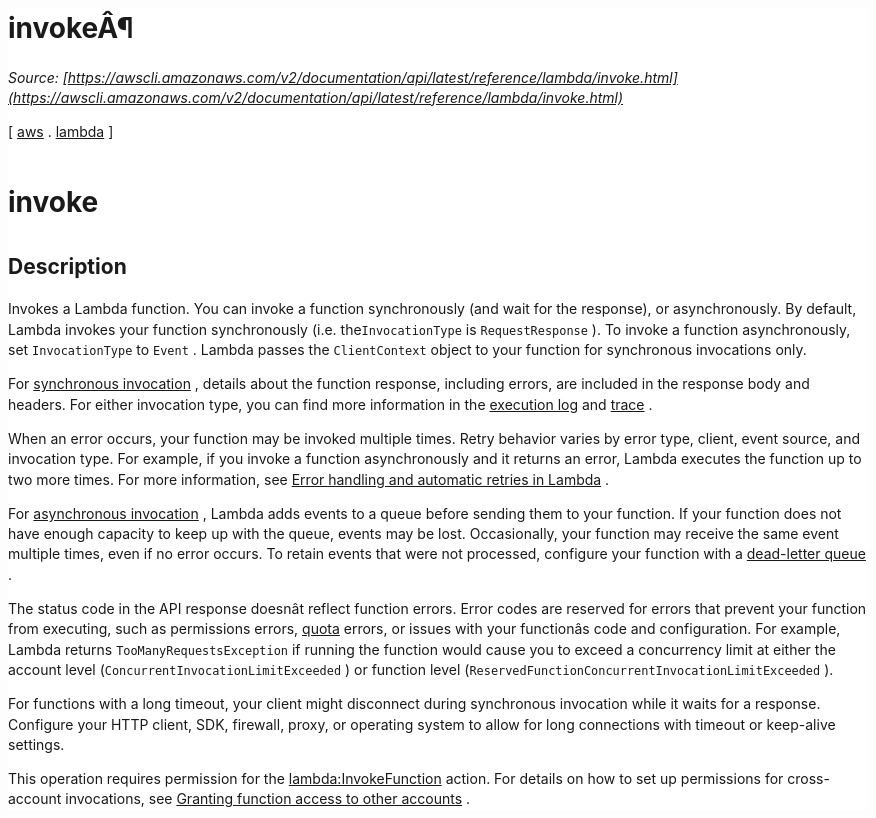 # invokeÂ¶

*Source: [https://awscli.amazonaws.com/v2/documentation/api/latest/reference/lambda/invoke.html](https://awscli.amazonaws.com/v2/documentation/api/latest/reference/lambda/invoke.html)*

[ [aws](https://awscli.amazonaws.com/v2/documentation/api/latest/reference/index.html#cli-aws) . [lambda](https://awscli.amazonaws.com/v2/documentation/api/latest/reference/lambda/index.html#cli-aws-lambda) ]

# invoke

## Description

Invokes a Lambda function. You can invoke a function synchronously (and wait for the response), or asynchronously. By default, Lambda invokes your function synchronously (i.e. the``InvocationType`` is `RequestResponse` ). To invoke a function asynchronously, set `InvocationType` to `Event` . Lambda passes the `ClientContext` object to your function for synchronous invocations only.

For [synchronous invocation](https://docs.aws.amazon.com/lambda/latest/dg/invocation-sync.html) , details about the function response, including errors, are included in the response body and headers. For either invocation type, you can find more information in the [execution log](https://docs.aws.amazon.com/lambda/latest/dg/monitoring-functions.html) and [trace](https://docs.aws.amazon.com/lambda/latest/dg/lambda-x-ray.html) .

When an error occurs, your function may be invoked multiple times. Retry behavior varies by error type, client, event source, and invocation type. For example, if you invoke a function asynchronously and it returns an error, Lambda executes the function up to two more times. For more information, see [Error handling and automatic retries in Lambda](https://docs.aws.amazon.com/lambda/latest/dg/invocation-retries.html) .

For [asynchronous invocation](https://docs.aws.amazon.com/lambda/latest/dg/invocation-async.html) , Lambda adds events to a queue before sending them to your function. If your function does not have enough capacity to keep up with the queue, events may be lost. Occasionally, your function may receive the same event multiple times, even if no error occurs. To retain events that were not processed, configure your function with a [dead-letter queue](https://docs.aws.amazon.com/lambda/latest/dg/invocation-async.html#invocation-dlq) .

The status code in the API response doesnât reflect function errors. Error codes are reserved for errors that prevent your function from executing, such as permissions errors, [quota](https://docs.aws.amazon.com/lambda/latest/dg/gettingstarted-limits.html) errors, or issues with your functionâs code and configuration. For example, Lambda returns `TooManyRequestsException` if running the function would cause you to exceed a concurrency limit at either the account level (`ConcurrentInvocationLimitExceeded` ) or function level (`ReservedFunctionConcurrentInvocationLimitExceeded` ).

For functions with a long timeout, your client might disconnect during synchronous invocation while it waits for a response. Configure your HTTP client, SDK, firewall, proxy, or operating system to allow for long connections with timeout or keep-alive settings.

This operation requires permission for the [lambda:InvokeFunction](https://docs.aws.amazon.com/IAM/latest/UserGuide/list_awslambda.html) action. For details on how to set up permissions for cross-account invocations, see [Granting function access to other accounts](https://docs.aws.amazon.com/lambda/latest/dg/access-control-resource-based.html#permissions-resource-xaccountinvoke) .

